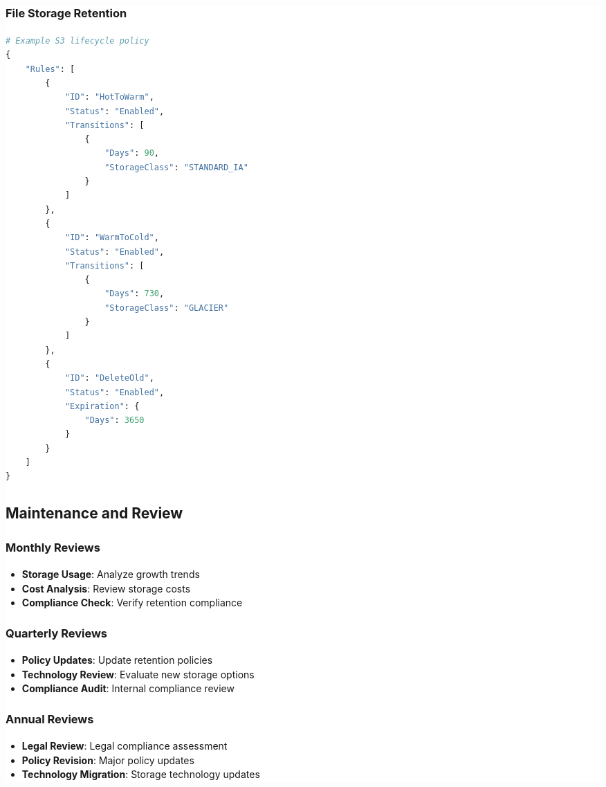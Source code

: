 ### File Storage Retention
```python
# Example S3 lifecycle policy
{
    "Rules": [
        {
            "ID": "HotToWarm",
            "Status": "Enabled",
            "Transitions": [
                {
                    "Days": 90,
                    "StorageClass": "STANDARD_IA"
                }
            ]
        },
        {
            "ID": "WarmToCold",
            "Status": "Enabled",
            "Transitions": [
                {
                    "Days": 730,
                    "StorageClass": "GLACIER"
                }
            ]
        },
        {
            "ID": "DeleteOld",
            "Status": "Enabled",
            "Expiration": {
                "Days": 3650
            }
        }
    ]
}
```

## Maintenance and Review

### Monthly Reviews
- **Storage Usage**: Analyze growth trends
- **Cost Analysis**: Review storage costs
- **Compliance Check**: Verify retention compliance

### Quarterly Reviews
- **Policy Updates**: Update retention policies
- **Technology Review**: Evaluate new storage options
- **Compliance Audit**: Internal compliance review

### Annual Reviews
- **Legal Review**: Legal compliance assessment
- **Policy Revision**: Major policy updates
- **Technology Migration**: Storage technology updates
